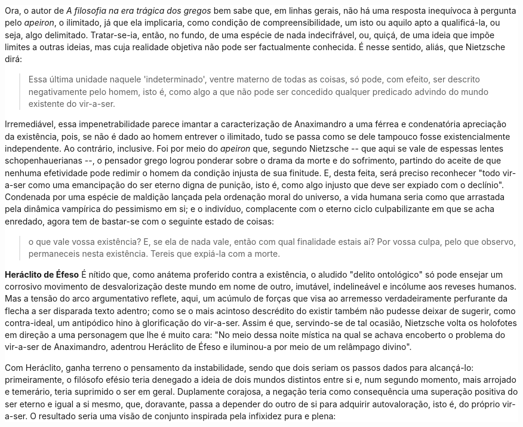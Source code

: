 Ora, o autor de *A filosofia na era trágica dos gregos* bem sabe que, em
linhas gerais, não há uma resposta inequívoca à pergunta pelo *apeiron*,
o ilimitado, já que ela implicaria, como condição de compreensibilidade,
um isto ou aquilo apto a qualificá-la, ou seja, algo delimitado.
Tratar-se-ia, então, no fundo, de uma espécie de nada indecifrável, ou,
quiçá, de uma ideia que impõe limites a outras ideias, mas cuja
realidade objetiva não pode ser factualmente conhecida. É nesse sentido,
aliás, que Nietzsche dirá:

> Essa última unidade naquele 'indeterminado', ventre materno de todas
> as coisas, só pode, com efeito, ser descrito negativamente pelo homem,
> isto é, como algo a que não pode ser concedido qualquer predicado
> advindo do mundo existente do vir-a-ser.

Irremediável, essa impenetrabilidade parece imantar a caracterização de
Anaximandro a uma férrea e condenatória apreciação da existência, pois,
se não é dado ao homem entrever o ilimitado, tudo se passa como se dele
tampouco fosse existencialmente independente. Ao contrário, inclusive.
Foi por meio do *apeiron* que, segundo Nietzsche -- que aqui se vale de
espessas lentes schopenhauerianas --, o pensador grego logrou ponderar
sobre o drama da morte e do sofrimento, partindo do aceite de que
nenhuma efetividade pode redimir o homem da condição injusta de sua
finitude. E, desta feita, será preciso reconhecer "todo vir-a-ser como
uma emancipação do ser eterno digna de punição, isto é, como algo
injusto que deve ser expiado com o declínio". Condenada por uma espécie
de maldição lançada pela ordenação moral do universo, a vida humana
seria como que arrastada pela dinâmica vampírica do pessimismo em si; e
o indivíduo, complacente com o eterno ciclo culpabilizante em que se
acha enredado, agora tem de bastar-se com o seguinte estado de coisas:

> o que vale vossa existência? E, se ela de nada vale, então com qual
> finalidade estais aí? Por vossa culpa, pelo que observo, permaneceis
> nesta existência. Tereis que expiá-la com a morte.

**Heráclito de Éfeso** É nítido que, como anátema proferido contra a
existência, o aludido "delito ontológico" só pode ensejar um corrosivo
movimento de desvalorização deste mundo em nome de outro, imutável,
indelineável e incólume aos reveses humanos. Mas a tensão do arco
argumentativo reflete, aqui, um acúmulo de forças que visa ao arremesso
verdadeiramente perfurante da flecha a ser disparada texto adentro; como
se o mais acintoso descrédito do existir também não pudesse deixar de
sugerir, como contra-ideal, um antipódico hino à glorificação do
vir-a-ser. Assim é que, servindo-se de tal ocasião, Nietzsche volta os
holofotes em direção a uma personagem que lhe é muito cara: "No meio
dessa noite mística na qual se achava encoberto o problema do vir-a-ser
de Anaximandro, adentrou Heráclito de Éfeso e iluminou-a por meio de um
relâmpago divino".

Com Heráclito, ganha terreno o pensamento da instabilidade, sendo que
dois seriam os passos dados para alcançá-lo: primeiramente, o filósofo
efésio teria denegado a ideia de dois mundos distintos entre si e, num
segundo momento, mais arrojado e temerário, teria suprimido o ser em
geral. Duplamente corajosa, a negação teria como consequência uma
superação positiva do ser eterno e igual a si mesmo, que, doravante,
passa a depender do outro de si para adquirir autovaloração, isto é, do
próprio vir-a-ser. O resultado seria uma visão de conjunto inspirada
pela infixidez pura e plena:
